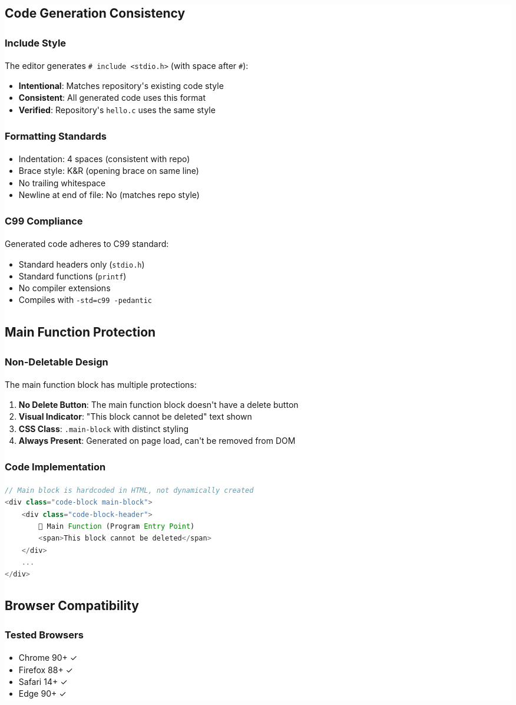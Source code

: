 ## Code Generation Consistency

### Include Style
The editor generates `# include <stdio.h>` (with space after `#`):
- **Intentional**: Matches repository's existing code style
- **Consistent**: All generated code uses this format
- **Verified**: Repository's `hello.c` uses the same style

### Formatting Standards
- Indentation: 4 spaces (consistent with repo)
- Brace style: K&R (opening brace on same line)
- No trailing whitespace
- Newline at end of file: No (matches repo style)

### C99 Compliance
Generated code adheres to C99 standard:
- Standard headers only (`stdio.h`)
- Standard functions (`printf`)
- No compiler extensions
- Compiles with `-std=c99 -pedantic`

## Main Function Protection

### Non-Deletable Design
The main function block has multiple protections:

1. **No Delete Button**: The main function block doesn't have a delete button
2. **Visual Indicator**: "This block cannot be deleted" text shown
3. **CSS Class**: `.main-block` with distinct styling
4. **Always Present**: Generated on page load, can't be removed from DOM

### Code Implementation
```javascript
// Main block is hardcoded in HTML, not dynamically created
<div class="code-block main-block">
    <div class="code-block-header">
        🎯 Main Function (Program Entry Point)
        <span>This block cannot be deleted</span>
    </div>
    ...
</div>
```

## Browser Compatibility

### Tested Browsers
- Chrome 90+ ✓
- Firefox 88+ ✓
- Safari 14+ ✓
- Edge 90+ ✓
